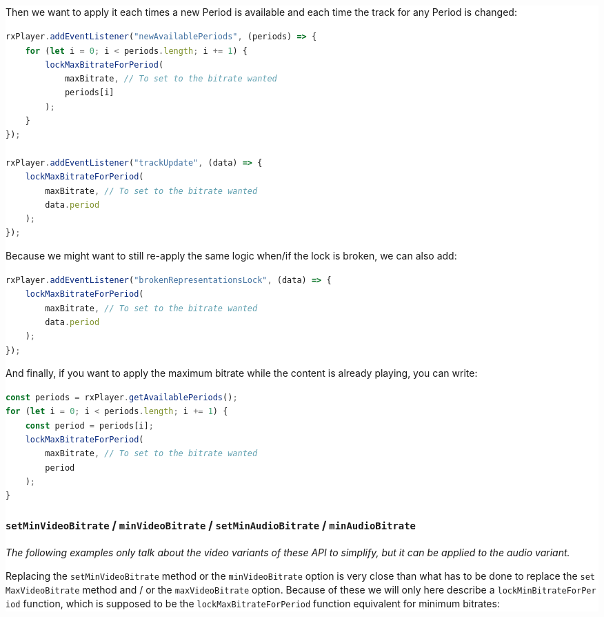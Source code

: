 Then we want to apply it each times a new Period is available and each time the
track for any Period is changed:

```js
rxPlayer.addEventListener("newAvailablePeriods", (periods) => {
    for (let i = 0; i < periods.length; i += 1) {
        lockMaxBitrateForPeriod(
            maxBitrate, // To set to the bitrate wanted
            periods[i]
        );
    }
});

rxPlayer.addEventListener("trackUpdate", (data) => {
    lockMaxBitrateForPeriod(
        maxBitrate, // To set to the bitrate wanted
        data.period
    );
});
```

Because we might want to still re-apply the same logic when/if the lock is
broken, we can also add:

```js
rxPlayer.addEventListener("brokenRepresentationsLock", (data) => {
    lockMaxBitrateForPeriod(
        maxBitrate, // To set to the bitrate wanted
        data.period
    );
});
```

And finally, if you want to apply the maximum bitrate while the content is
already playing, you can write:

```js
const periods = rxPlayer.getAvailablePeriods();
for (let i = 0; i < periods.length; i += 1) {
    const period = periods[i];
    lockMaxBitrateForPeriod(
        maxBitrate, // To set to the bitrate wanted
        period
    );
}
```

### `setMinVideoBitrate` / `minVideoBitrate` / `setMinAudioBitrate` / `minAudioBitrate`

_The following examples only talk about the video variants of these API to_
_simplify, but it can be applied to the audio variant._

Replacing the `setMinVideoBitrate` method or the `minVideoBitrate` option
is very close than what has to be done to replace the `setMaxVideoBitrate`
method and / or the `maxVideoBitrate` option. Because of these we will only here
describe a `lockMinBitrateForPeriod` function, which is supposed to be the
`lockMaxBitrateForPeriod` function equivalent for minimum bitrates:
